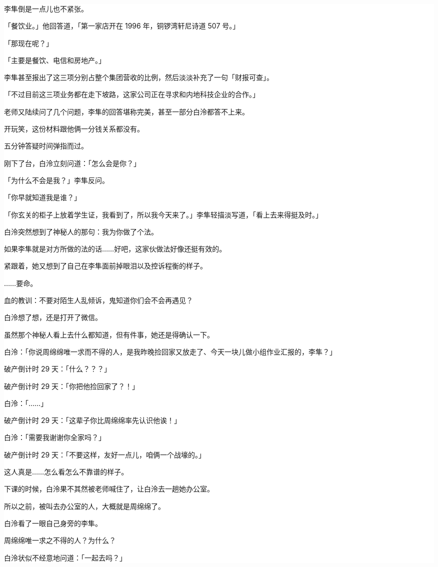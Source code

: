李隼倒是⼀点儿也不紧张。

「餐饮业。」他回答道，「第⼀家店开在 1996 年，铜锣湾轩尼诗道 507 号。」

「那现在呢？」

「主要是餐饮、电信和房地产。」

李隼甚至报出了这三项分别占整个集团营收的比例，然后淡淡补充了⼀句「财报可查」。

「不过目前这三项业务都在走下坡路，这家公司正在寻求和内地科技企业的合作。」

老师又陆续问了几个问题，李隼的回答堪称完美，甚至⼀部分白泠都答不上来。

开玩笑，这份材料跟他俩⼀分钱关系都没有。

五分钟答疑时间弹指而过。

刚下了台，白泠立刻问道：「怎么会是你？」

「为什么不会是我？」李隼反问。

「你早就知道我是谁？」

「你玄关的柜子上放着学⽣证，我看到了，所以我今天来了。」李隼轻描淡写道，「看上去来得挺及时。」

白泠突然想到了神秘⼈的那句：我为你做了个法。

如果李隼就是对⽅所做的法的话……好吧，这家伙做法好像还挺有效的。

紧跟着，她又想到了自己在李隼面前掉眼泪以及控诉程衡的样子。

……要命。

血的教训：不要对陌⽣⼈乱倾诉，鬼知道你们会不会再遇见？

白泠想了想，还是打开了微信。

虽然那个神秘⼈看上去什么都知道，但有件事，她还是得确认⼀下。

白泠：「你说周绵绵唯⼀求而不得的⼈，是我昨晚捡回家又放走了、今天⼀块儿做小组作业汇报的，李隼？」

破产倒计时 29 天：「什么？？？」

破产倒计时 29 天：「你把他捡回家了？！」

白泠：「……」

破产倒计时 29 天：「这辈子你比周绵绵率先认识他诶！」

白泠：「需要我谢谢你全家吗？」

破产倒计时 29 天：「不要这样，友好⼀点儿，咱俩⼀个战壕的。」

这⼈真是……怎么看怎么不靠谱的样子。

下课的时候，白泠果不其然被老师喊住了，让白泠去⼀趟她办公室。

所以之前，被叫去办公室的⼈，⼤概就是周绵绵了。

白泠看了⼀眼自己身旁的李隼。

周绵绵唯⼀求之不得的⼈？为什么？

白泠状似不经意地问道：「⼀起去吗？」
